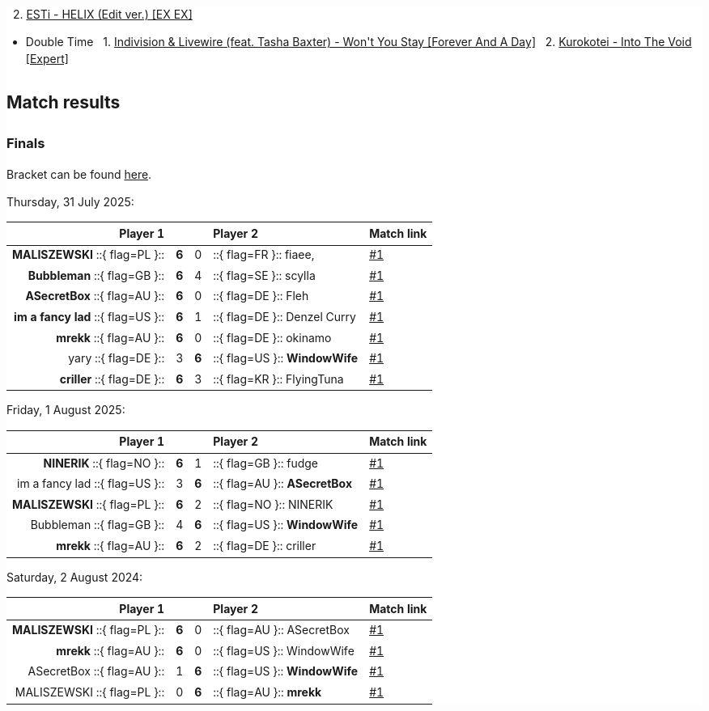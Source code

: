   2. [ESTi - HELIX (Edit ver.) [EX EX]](https://osu.ppy.sh/beatmapsets/194910#osu/462700)
- Double Time
  1. [Indivision & Livewire (feat. Tasha Baxter) - Won't You Stay [Forever And A Day]](https://osu.ppy.sh/beatmapsets/309744#osu/692389)
  2. [Kurokotei - Into The Void [Expert]](https://osu.ppy.sh/beatmapsets/1112435#osu/2335757)

## Match results

### Finals

Bracket can be found [here](https://docs.google.com/spreadsheets/d/1v1JULOwW6b2QXvnSnmmWLhuyIjhjiFWSTIsoSIziTpw/edit?gid=1903248209#gid=1903248209).

Thursday, 31 July 2025:

| Player 1 |  |  | Player 2 | Match link |
| --: | :-: | :-: | :-- | :-- |
| **MALISZEWSKI** ::{ flag=PL }:: | **6** | 0 | ::{ flag=FR }:: fiaee, | [#1](https://osu.ppy.sh/multiplayer/rooms/1531435) |
| **Bubbleman** ::{ flag=GB }:: | **6** | 4 | ::{ flag=SE }:: scylla | [#1](https://osu.ppy.sh/multiplayer/rooms/1531578) |
| **ASecretBox** ::{ flag=AU }:: | **6** | 0 | ::{ flag=DE }:: Fleh | [#1](https://osu.ppy.sh/multiplayer/rooms/1531805) |
| **im a fancy lad** ::{ flag=US }:: | **6** | 1 | ::{ flag=DE }:: Denzel Curry | [#1](https://osu.ppy.sh/multiplayer/rooms/1531978) |
| **mrekk** ::{ flag=AU }:: | **6** | 0 | ::{ flag=DE }:: okinamo | [#1](https://osu.ppy.sh/multiplayer/rooms/1532094) |
| yary ::{ flag=DE }:: | 3 | **6** | ::{ flag=US }:: **WindowWife** | [#1](https://osu.ppy.sh/multiplayer/rooms/1532288) |
| **criller** ::{ flag=DE }:: | **6** | 3 | ::{ flag=KR }:: FlyingTuna | [#1](https://osu.ppy.sh/multiplayer/rooms/1532487) |

Friday, 1 August 2025:

| Player 1 |  |  | Player 2 | Match link |
| --: | :-: | :-: | :-- | :-- |
| **NINERIK** ::{ flag=NO }:: | **6** | 1 | ::{ flag=GB }:: fudge | [#1](https://osu.ppy.sh/multiplayer/rooms/1533861) |
| im a fancy lad ::{ flag=US }:: | 3 | **6** | ::{ flag=AU }:: **ASecretBox** | [#1](https://osu.ppy.sh/multiplayer/rooms/1533967) |
| **MALISZEWSKI** ::{ flag=PL }:: | **6** | 2 | ::{ flag=NO }:: NINERIK | [#1](https://osu.ppy.sh/multiplayer/rooms/1534113) |
| Bubbleman ::{ flag=GB }:: | 4 | **6** | ::{ flag=US }:: **WindowWife** | [#1](https://osu.ppy.sh/multiplayer/rooms/1534312) |
| **mrekk** ::{ flag=AU }:: | **6** | 2 | ::{ flag=DE }:: criller | [#1](https://osu.ppy.sh/multiplayer/rooms/1534529) |

Saturday, 2 August 2024:

| Player 1 |  |  | Player 2 | Match link |
| --: | :-: | :-: | :-- | :-- |
| **MALISZEWSKI** ::{ flag=PL }:: | **6** | 0 | ::{ flag=AU }:: ASecretBox | [#1](https://osu.ppy.sh/multiplayer/rooms/1536348) |
| **mrekk** ::{ flag=AU }:: | **6** | 0 | ::{ flag=US }:: WindowWife | [#1](https://osu.ppy.sh/multiplayer/rooms/1536531) |
| ASecretBox ::{ flag=AU }:: | 1 | **6** | ::{ flag=US }:: **WindowWife** | [#1](https://osu.ppy.sh/multiplayer/rooms/1537035) |
| MALISZEWSKI ::{ flag=PL }:: | 0 | **6** | ::{ flag=AU }:: **mrekk** | [#1](https://osu.ppy.sh/multiplayer/rooms/1537300) |

